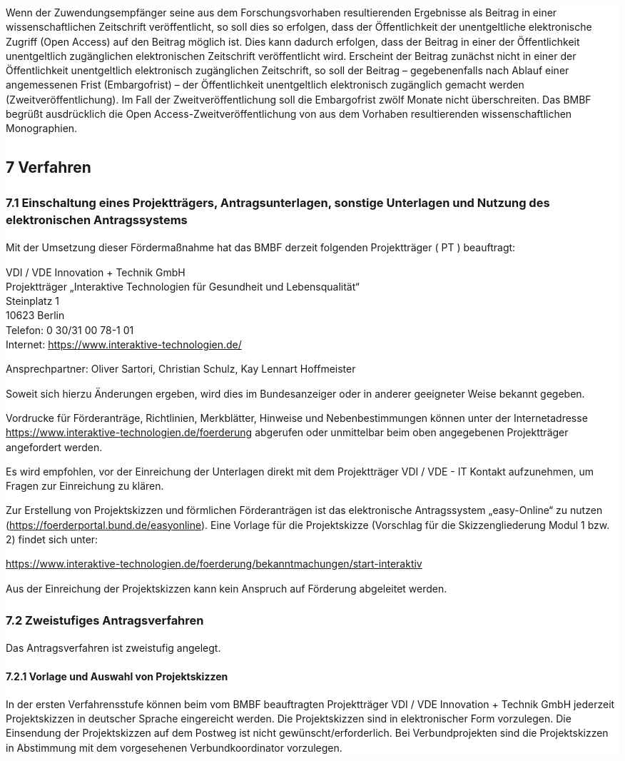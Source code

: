 Wenn der Zuwendungsempfänger seine aus dem Forschungsvorhaben resultierenden Ergebnisse als Beitrag in einer wissenschaftlichen Zeitschrift veröffentlicht, so soll dies so erfolgen, dass der Öffentlichkeit der unentgeltliche elektronische Zugriff (Open Access) auf den Beitrag möglich ist. Dies kann dadurch erfolgen, dass der Beitrag in einer der Öffentlichkeit unentgeltlich zugänglichen elektronischen Zeitschrift veröffentlicht wird. Erscheint der Beitrag zunächst nicht in einer der Öffentlichkeit unentgeltlich elektronisch zugänglichen Zeitschrift, so soll der Beitrag – gegebenenfalls nach Ablauf einer angemessenen Frist (Embargofrist) – der Öffentlichkeit unentgeltlich elektronisch zugänglich gemacht werden (Zweitveröffentlichung). Im Fall der Zweitveröffentlichung soll die Embargofrist zwölf Monate nicht überschreiten. Das  BMBF  begrüßt ausdrücklich die Open Access-Zweitveröffentlichung von aus dem Vorhaben resultierenden wissenschaftlichen Monographien. 

##  7 Verfahren 

###  7.1 Einschaltung eines Projektträgers, Antragsunterlagen, sonstige Unterlagen und Nutzung des elektronischen Antragssystems 

Mit der Umsetzung dieser Fördermaßnahme hat das  BMBF  derzeit folgenden Projektträger (  PT  ) beauftragt: 

VDI  /  VDE  Innovation + Technik  GmbH    
Projektträger „Interaktive Technologien für Gesundheit und Lebensqualität“   
Steinplatz 1   
10623 Berlin   
Telefon: 0 30/31 00 78-1 01   
Internet: https://www.interaktive-technologien.de/ 

Ansprechpartner: Oliver Sartori, Christian Schulz, Kay Lennart Hoffmeister 

Soweit sich hierzu Änderungen ergeben, wird dies im Bundesanzeiger oder in anderer geeigneter Weise bekannt gegeben. 

Vordrucke für Förderanträge, Richtlinien, Merkblätter, Hinweise und Nebenbestimmungen können unter der Internetadresse https://www.interaktive-technologien.de/foerderung abgerufen oder unmittelbar beim oben angegebenen Projektträger angefordert werden. 

Es wird empfohlen, vor der Einreichung der Unterlagen direkt mit dem Projektträger  VDI  /  VDE  \-  IT  Kontakt aufzunehmen, um Fragen zur Einreichung zu klären. 

Zur Erstellung von Projektskizzen und förmlichen Förderanträgen ist das elektronische Antragssystem „easy-Online“ zu nutzen (https://foerderportal.bund.de/easyonline). Eine Vorlage für die Projektskizze (Vorschlag für die Skizzengliederung Modul 1  bzw.  2) findet sich unter: 

https://www.interaktive-technologien.de/foerderung/bekanntmachungen/start-interaktiv 

Aus der Einreichung der Projektskizzen kann kein Anspruch auf Förderung abgeleitet werden. 

###  7.2 Zweistufiges Antragsverfahren 

Das Antragsverfahren ist zweistufig angelegt. 

####  7.2.1 Vorlage und Auswahl von Projektskizzen 

In der ersten Verfahrensstufe können beim vom  BMBF  beauftragten Projektträger  VDI  /  VDE  Innovation + Technik  GmbH  jederzeit Projektskizzen in deutscher Sprache eingereicht werden. Die Projektskizzen sind in elektronischer Form vorzulegen. Die Einsendung der Projektskizzen auf dem Postweg ist nicht gewünscht/erforderlich. Bei Verbundprojekten sind die Projektskizzen in Abstimmung mit dem vorgesehenen Verbundkoordinator vorzulegen. 
